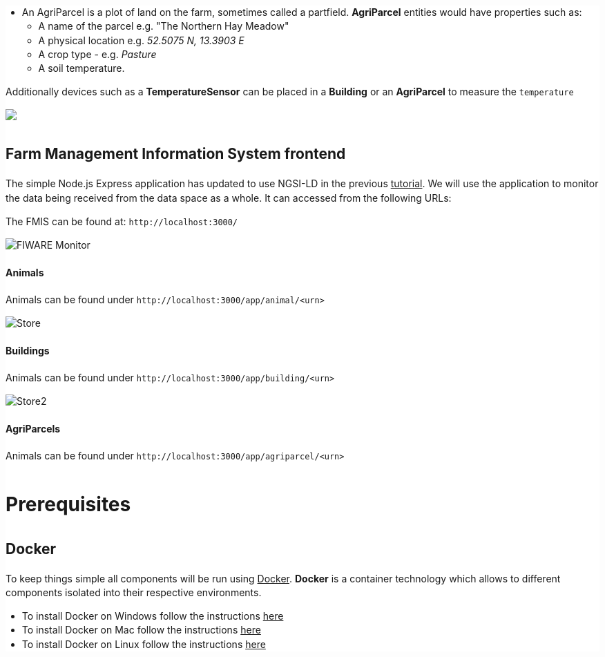 -   An AgriParcel is a plot of land on the farm, sometimes called a partfield. **AgriParcel** entities would have
    properties such as:
    -   A name of the parcel e.g. "The Northern Hay Meadow"
    -   A physical location e.g. _52.5075 N, 13.3903 E_
    -   A crop type - e.g. _Pasture_
    -   A soil temperature.

Additionally devices such as a **TemperatureSensor** can be placed in a **Building** or an **AgriParcel** to measure the
`temperature`

![](https://fiware.github.io/tutorials.Context-Providers/img/ngsi-ld-entities.png)

## Farm Management Information System frontend

The simple Node.js Express application has updated to use NGSI-LD in the previous
[tutorial](https://github.com/FIWARE/tutorials.Getting-Started/). We will use the application to monitor the data being
received from the data space as a whole. It can accessed from the following URLs:

The FMIS can be found at: `http://localhost:3000/`

![FIWARE Monitor](https://fiware.github.io/tutorials.Context-Providers/img/fmis.png)

#### Animals

Animals can be found under `http://localhost:3000/app/animal/<urn>`

![Store](https://fiware.github.io/tutorials.Context-Providers/img/cow-101-buttercup.png)

#### Buildings

Animals can be found under `http://localhost:3000/app/building/<urn>`

![Store2](https://fiware.github.io/tutorials.Context-Providers/img/animal-farm.png)

#### AgriParcels

Animals can be found under `http://localhost:3000/app/agriparcel/<urn>`

# Prerequisites

## Docker

To keep things simple all components will be run using [Docker](https://www.docker.com). **Docker** is a container
technology which allows to different components isolated into their respective environments.

-   To install Docker on Windows follow the instructions [here](https://docs.docker.com/docker-for-windows/)
-   To install Docker on Mac follow the instructions [here](https://docs.docker.com/docker-for-mac/)
-   To install Docker on Linux follow the instructions [here](https://docs.docker.com/install/)
